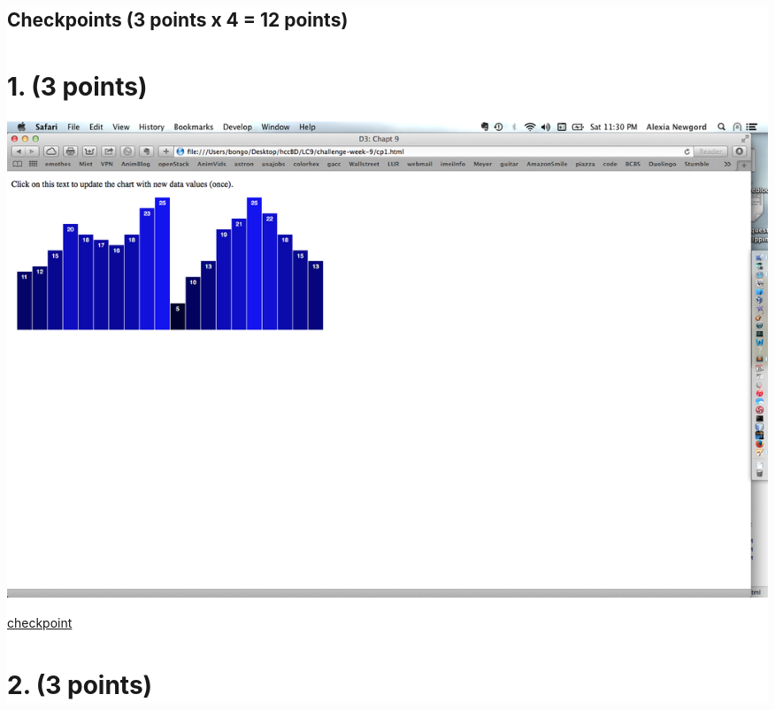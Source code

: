 ## Checkpoints (3 points x 4 = 12 points)

# 1. (3 points)

![image](cp1.png?raw=true)

[checkpoint](cp1.html)

# 2. (3 points)
